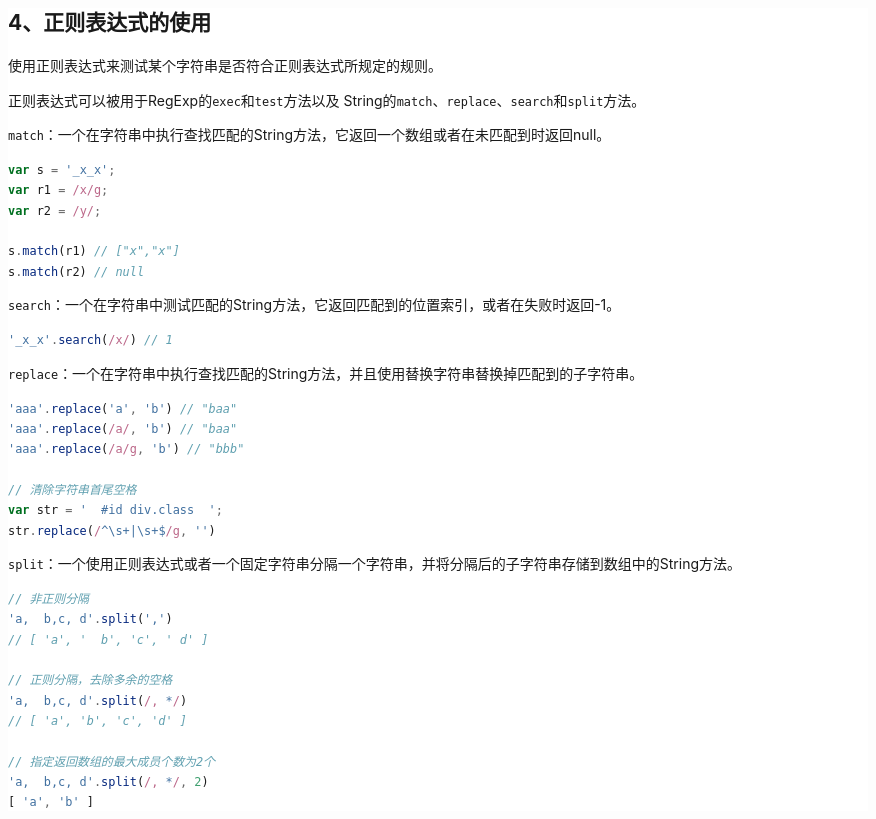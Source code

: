 

## 4、正则表达式的使用

使用正则表达式来测试某个字符串是否符合正则表达式所规定的规则。

正则表达式可以被用于RegExp的`exec`和`test`方法以及 String的`match`、`replace`、`search`和`split`方法。





`match`：一个在字符串中执行查找匹配的String方法，它返回一个数组或者在未匹配到时返回null。

```js
var s = '_x_x';
var r1 = /x/g;
var r2 = /y/;

s.match(r1) // ["x","x"]
s.match(r2) // null
```



`search`：一个在字符串中测试匹配的String方法，它返回匹配到的位置索引，或者在失败时返回-1。

```js
'_x_x'.search(/x/) // 1
```



`replace`：一个在字符串中执行查找匹配的String方法，并且使用替换字符串替换掉匹配到的子字符串。

```js
'aaa'.replace('a', 'b') // "baa"
'aaa'.replace(/a/, 'b') // "baa"
'aaa'.replace(/a/g, 'b') // "bbb"

// 清除字符串首尾空格
var str = '  #id div.class  ';
str.replace(/^\s+|\s+$/g, '')
```



`split`：一个使用正则表达式或者一个固定字符串分隔一个字符串，并将分隔后的子字符串存储到数组中的String方法。

```js
// 非正则分隔
'a,  b,c, d'.split(',')
// [ 'a', '  b', 'c', ' d' ]

// 正则分隔，去除多余的空格
'a,  b,c, d'.split(/, */)
// [ 'a', 'b', 'c', 'd' ]

// 指定返回数组的最大成员个数为2个
'a,  b,c, d'.split(/, */, 2)
[ 'a', 'b' ]
```

